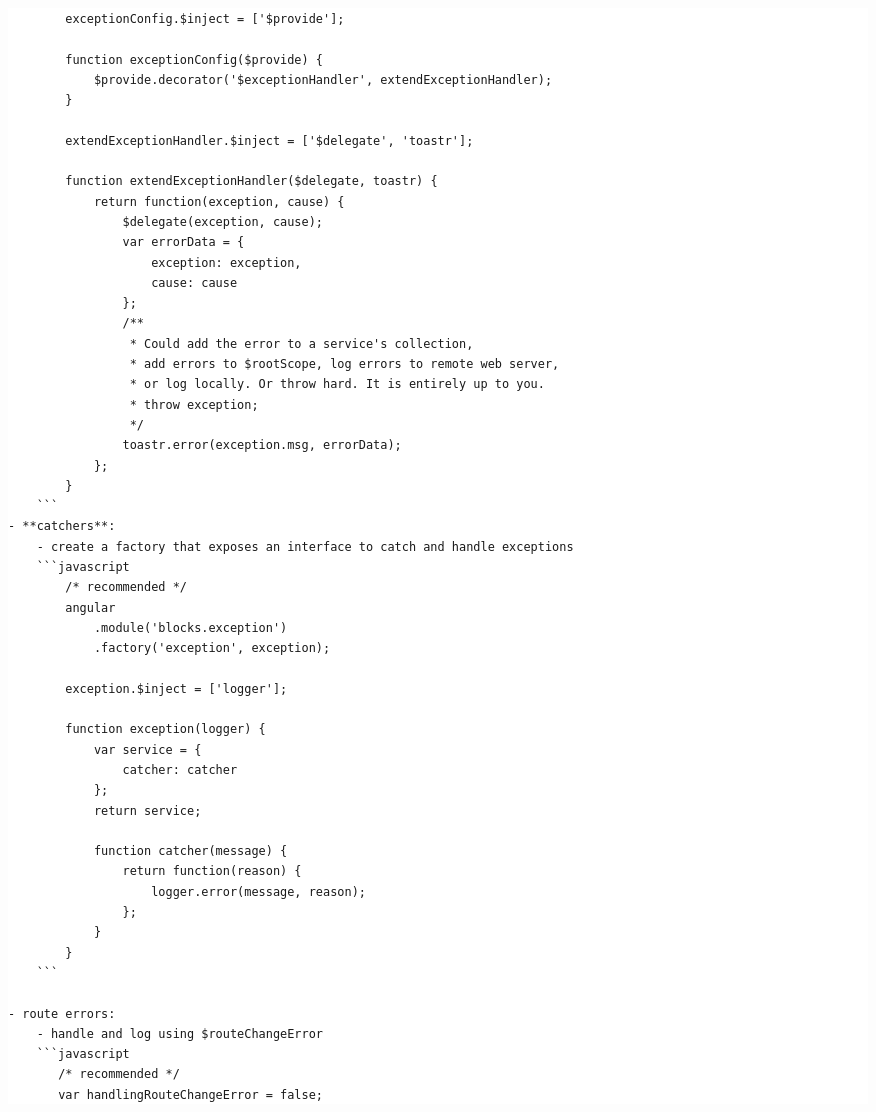             exceptionConfig.$inject = ['$provide'];
            
            function exceptionConfig($provide) {
                $provide.decorator('$exceptionHandler', extendExceptionHandler);
            }
            
            extendExceptionHandler.$inject = ['$delegate', 'toastr'];
            
            function extendExceptionHandler($delegate, toastr) {
                return function(exception, cause) {
                    $delegate(exception, cause);
                    var errorData = {
                        exception: exception,
                        cause: cause
                    };
                    /**
                     * Could add the error to a service's collection,
                     * add errors to $rootScope, log errors to remote web server,
                     * or log locally. Or throw hard. It is entirely up to you.
                     * throw exception;
                     */
                    toastr.error(exception.msg, errorData);
                };
            }
        ```
    - **catchers**:
        - create a factory that exposes an interface to catch and handle exceptions
        ```javascript
            /* recommended */
            angular
                .module('blocks.exception')
                .factory('exception', exception);
            
            exception.$inject = ['logger'];
            
            function exception(logger) {
                var service = {
                    catcher: catcher
                };
                return service;
            
                function catcher(message) {
                    return function(reason) {
                        logger.error(message, reason);
                    };
                }
            }
        ```
    
    - route errors:
        - handle and log using $routeChangeError
        ```javascript
           /* recommended */
           var handlingRouteChangeError = false;
           